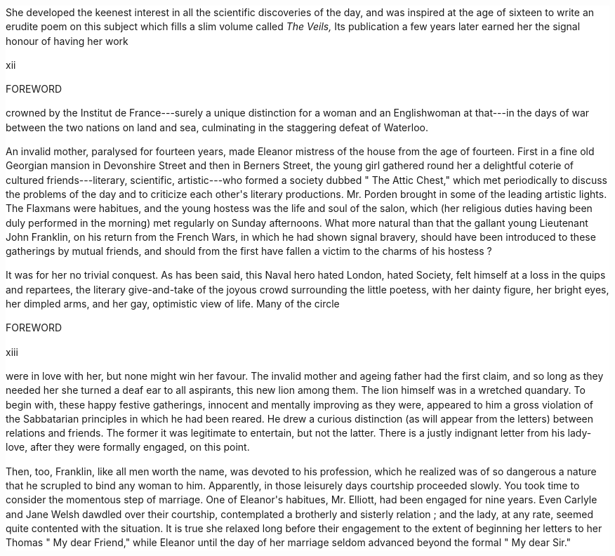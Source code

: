 She developed the keenest interest in all the scientific discoveries of
the day, and was inspired at the age of sixteen to write an erudite poem
on this subject which fills a slim volume called *The Veils,* Its
publication a few years later earned her the signal honour of having her
work

xii

FOREWORD

crowned by the Institut de France---surely a unique distinction for a
woman and an English­woman at that---in the days of war between the two
nations on land and sea, culminating in the staggering defeat of
Waterloo.

An invalid mother, paralysed for fourteen years, made Eleanor mistress
of the house from the age of fourteen. First in a fine old Georgian
mansion in Devonshire Street and then in Berners Street, the young girl
gathered round her a delight­ful coterie of cultured friends---literary,
scientific, artistic---who formed a society dubbed " The Attic Chest,"
which met periodically to discuss the problems of the day and to
criticize each other's literary productions. Mr. Porden brought in some
of the leading artistic lights. The Flaxmans were habitues, and the
young hostess was the life and soul of the salon, which (her religious
duties having been duly performed in the morning) met regularly on
Sunday afternoons. What more natural than that the gallant young
Lieutenant John Franklin, on his return from the French Wars, in which
he had shown signal bravery, should have been introduced to these
gatherings by mutual friends, and should from the first have fallen a
victim to the charms of his hostess ?

It was for her no trivial conquest. As has been said, this Naval hero
hated London, hated Society, felt himself at a loss in the quips and
repartees, the literary give-and-take of the joyous crowd surrounding
the little poetess, with her dainty figure, her bright eyes, her dimpled
arms, and her gay, optimistic view of life. Many of the circle

FOREWORD

xiii

were in love with her, but none might win her favour. The invalid mother
and ageing father had the first claim, and so long as they needed her
she turned a deaf ear to all aspirants, this new lion among them. The
lion himself was in a wretched quandary. To begin with, these happy
festive gatherings, innocent and mentally im­proving as they were,
appeared to him a gross violation of the Sabbatarian principles in which
he had been reared. He drew a curious distinc­tion (as will appear from
the letters) between relations and friends. The former it was
legiti­mate to entertain, but not the latter. There is a justly
indignant letter from his lady-love, after they were formally engaged,
on this point.

Then, too, Franklin, like all men worth the name, was devoted to his
profession, which he realized was of so dangerous a nature that he
scrupled to bind any woman to him. Apparently, in those leisurely days
courtship proceeded slowly. You took time to consider the momen­tous
step of marriage. One of Eleanor's habitues, Mr. Elliott, had been
engaged for nine years. Even Carlyle and Jane Welsh dawdled over their
courtship, contemplated a brotherly and sisterly relation ; and the
lady, at any rate, seemed quite contented with the situation. It is true
she relaxed long before their engagement to the extent of beginning her
letters to her Thomas " My dear Friend," while Eleanor until the day of
her marriage seldom advanced beyond the formal " My dear Sir."
